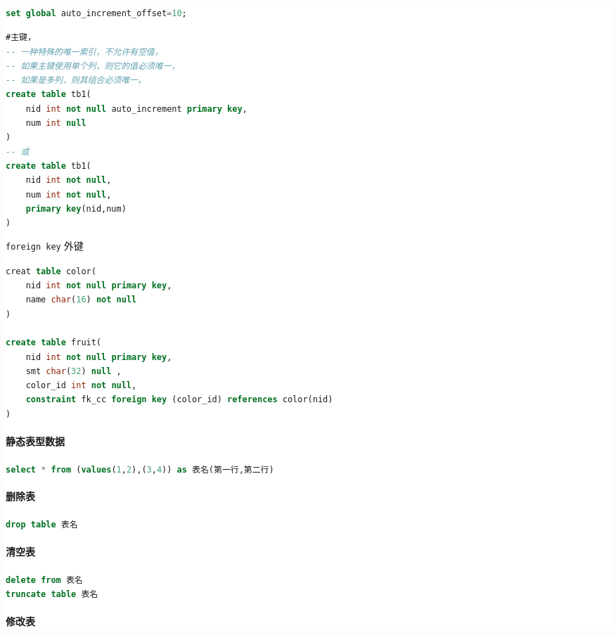 ```sql
set global auto_increment_offset=10;
```

```sql
#主键，
-- 一种特殊的唯一索引，不允许有空值，
-- 如果主键使用单个列，则它的值必须唯一，
-- 如果是多列，则其组合必须唯一。
create table tb1(
    nid int not null auto_increment primary key,
    num int null
)
-- 或
create table tb1(
    nid int not null,
    num int not null,
    primary key(nid,num)
)
```

`foreign key` 外键

```sql
creat table color(
	nid int not null primary key,
	name char(16) not null
)

create table fruit(
	nid int not null primary key,
	smt char(32) null ,
	color_id int not null,
	constraint fk_cc foreign key (color_id) references color(nid)
)
```

#### 静态表型数据

```sql
select * from (values(1,2),(3,4)) as 表名(第一行,第二行)
```

#### 删除表

```sql
drop table 表名
```

#### 清空表 

```sql
delete from 表名
truncate table 表名
```

#### 修改表 
